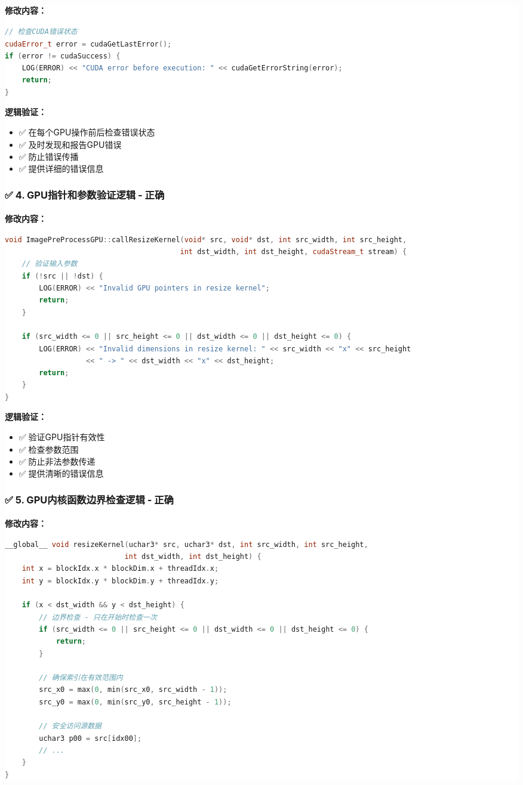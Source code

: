 **修改内容：**
```cpp
// 检查CUDA错误状态
cudaError_t error = cudaGetLastError();
if (error != cudaSuccess) {
    LOG(ERROR) << "CUDA error before execution: " << cudaGetErrorString(error);
    return;
}
```

**逻辑验证：**
- ✅ 在每个GPU操作前后检查错误状态
- ✅ 及时发现和报告GPU错误
- ✅ 防止错误传播
- ✅ 提供详细的错误信息

### ✅ 4. GPU指针和参数验证逻辑 - 正确

**修改内容：**
```cpp
void ImagePreProcessGPU::callResizeKernel(void* src, void* dst, int src_width, int src_height, 
                                         int dst_width, int dst_height, cudaStream_t stream) {
    // 验证输入参数
    if (!src || !dst) {
        LOG(ERROR) << "Invalid GPU pointers in resize kernel";
        return;
    }
    
    if (src_width <= 0 || src_height <= 0 || dst_width <= 0 || dst_height <= 0) {
        LOG(ERROR) << "Invalid dimensions in resize kernel: " << src_width << "x" << src_height 
                   << " -> " << dst_width << "x" << dst_height;
        return;
    }
}
```

**逻辑验证：**
- ✅ 验证GPU指针有效性
- ✅ 检查参数范围
- ✅ 防止非法参数传递
- ✅ 提供清晰的错误信息

### ✅ 5. GPU内核函数边界检查逻辑 - 正确

**修改内容：**
```cpp
__global__ void resizeKernel(uchar3* src, uchar3* dst, int src_width, int src_height, 
                            int dst_width, int dst_height) {
    int x = blockIdx.x * blockDim.x + threadIdx.x;
    int y = blockIdx.y * blockDim.y + threadIdx.y;
    
    if (x < dst_width && y < dst_height) {
        // 边界检查 - 只在开始时检查一次
        if (src_width <= 0 || src_height <= 0 || dst_width <= 0 || dst_height <= 0) {
            return;
        }
        
        // 确保索引在有效范围内
        src_x0 = max(0, min(src_x0, src_width - 1));
        src_y0 = max(0, min(src_y0, src_height - 1));
        
        // 安全访问源数据
        uchar3 p00 = src[idx00];
        // ...
    }
}
```
